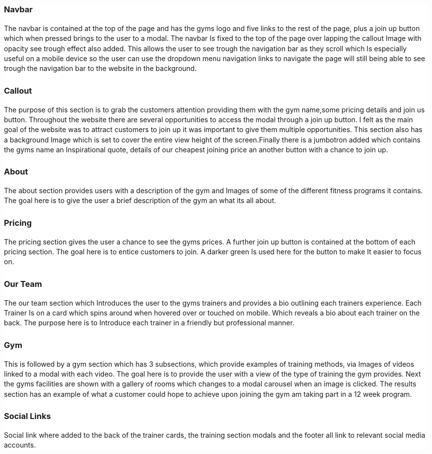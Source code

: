 ### Navbar
The navbar is contained at the top of the page and has the gyms logo and five links to the rest of the page, plus a join up 
button which when pressed brings to the user to a modal.
 The navbar Is fixed to the top of the page  over lapping the callout Image  with opacity see trough effect also added. This allows the user to see trough the navigation bar as they scroll 
which Is especially useful on a mobile device so the user can use the dropdown menu navigation links to navigate the page will still being able to see trough the navigation bar to the website in the background.

### Callout
 The purpose of this section is to grab the customers attention providing them with the gym name,some pricing details and join us button.
Throughout the website there are several opportunities to access the modal through a join up button.
 I felt as the main goal of the website was to attract customers to join up it was important to give them 
 multiple opportunities. This section also has a background Image which is set to cover the entire view height of the screen.Finally there is a jumbotron added which contains the gyms name an Inspirational quote, details of our cheapest joining price an another button with a chance to join up.

 ### About
The about section  provides users with a description of the gym and Images of some of
 the different fitness programs it contains. 
 The goal here is to give the user a brief description of the gym an what its all about.
 
 ### Pricing
   The pricing section gives the user
   a chance to see the gyms prices. A further join up button is contained at the bottom of each
   pricing section. The goal here is to entice customers to join. A darker green Is used  here for the button to make It easier to focus on.
   
 ### Our Team
  The  our team section which Introduces the user
 to  the gyms trainers and provides a bio outlining each trainers experience. Each Trainer 
   Is on a card which spins around when hovered over or touched on mobile.
    Which reveals a bio about each trainer on the back. The purpose here is to Introduce each trainer in a friendly but professional manner. 
   
  ### Gym
 This is followed by a gym section which has 3 subsections, which provide examples of training methods, 
 via Images of videos linked to a modal with each video.
  The goal here is to provide the user with a view of the type of training the gym provides. Next the gyms facilities are shown with a gallery of rooms which changes to a modal carousel when an image is clicked. The results section has  an example of what a customer could hope to achieve upon joining the gym am taking part in a 12 week program.

### Social Links 
Social link where added to the back of the trainer cards, the training section modals and the footer all link to relevant social media accounts.  
